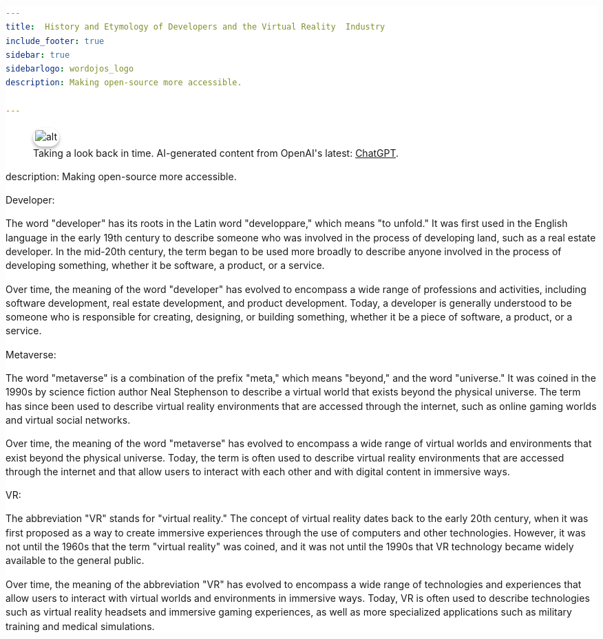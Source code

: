 ```yaml
---
title:  History and Etymology of Developers and the Virtual Reality  Industry
include_footer: true
sidebar: true
sidebarlogo: wordojos_logo
description: Making open-source more accessible.

---
```

<figure>
    <img src='/uploads/history.jpg' style="width: 90%;height: 90%;padding: 3px; box-shadow: 0 3px 5px rgba(0,0,0,.3);border-radius: 25px;overflow: hidden;border: none;" align="middle"; alt='alt'; alt='old sailing vessel';/>
    <figcaption>Taking a look back in time.  AI-generated content from OpenAI's latest: <a href="https://openai.com/blog/chatgpt/" >ChatGPT</a>.</figcaption>
</figure>
description: Making open-source more accessible.
<p>
Developer:

The word "developer" has its roots in the Latin word "developpare," which means "to unfold." It was first used in the English language in the early 19th century to describe someone who was involved in the process of developing land, such as a real estate developer. In the mid-20th century, the term began to be used more broadly to describe anyone involved in the process of developing something, whether it be software, a product, or a service.

Over time, the meaning of the word "developer" has evolved to encompass a wide range of professions and activities, including software development, real estate development, and product development. Today, a developer is generally understood to be someone who is responsible for creating, designing, or building something, whether it be a piece of software, a product, or a service.

Metaverse:

The word "metaverse" is a combination of the prefix "meta," which means "beyond," and the word "universe." It was coined in the 1990s by science fiction author Neal Stephenson to describe a virtual world that exists beyond the physical universe. The term has since been used to describe virtual reality environments that are accessed through the internet, such as online gaming worlds and virtual social networks.

Over time, the meaning of the word "metaverse" has evolved to encompass a wide range of virtual worlds and environments that exist beyond the physical universe. Today, the term is often used to describe virtual reality environments that are accessed through the internet and that allow users to interact with each other and with digital content in immersive ways.

VR:

The abbreviation "VR" stands for "virtual reality." The concept of virtual reality dates back to the early 20th century, when it was first proposed as a way to create immersive experiences through the use of computers and other technologies. However, it was not until the 1960s that the term "virtual reality" was coined, and it was not until the 1990s that VR technology became widely available to the general public.

Over time, the meaning of the abbreviation "VR" has evolved to encompass a wide range of technologies and experiences that allow users to interact with virtual worlds and environments in immersive ways. Today, VR is often used to describe technologies such as virtual reality headsets and immersive gaming experiences, as well as more specialized applications such as military training and medical simulations.
